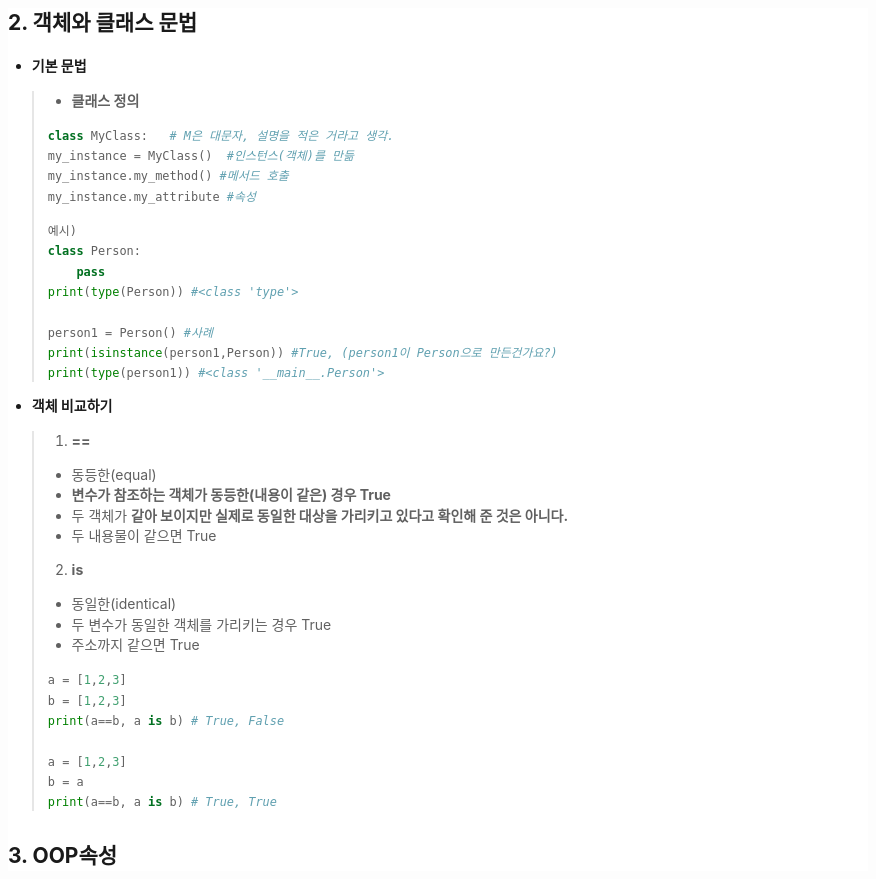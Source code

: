
## 2. 객체와 클래스 문법

- **기본 문법**

> - **클래스 정의** 
>
> ```py
> class MyClass:   # M은 대문자, 설명을 적은 거라고 생각.
> my_instance = MyClass()  #인스턴스(객체)를 만듦
> my_instance.my_method() #메서드 호출
> my_instance.my_attribute #속성
> ```
>
> ```py
> 예시)
> class Person:
>     pass
> print(type(Person)) #<class 'type'>
> 
> person1 = Person() #사례
> print(isinstance(person1,Person)) #True, (person1이 Person으로 만든건가요?)
> print(type(person1)) #<class '__main__.Person'>
> ```

- **객체 비교하기**

> 1. **==**
>
> - 동등한(equal)
> - **변수가 참조하는 객체가 동등한(내용이 같은) 경우 True**
> - 두 객체가 **같아 보이지만 실제로 동일한 대상을 가리키고 있다고 확인해 준 것은 아니다.**
> - 두 내용물이 같으면 True
>
> 2. **is**
>
> - 동일한(identical)
> - 두 변수가 동일한 객체를 가리키는 경우 True
> - 주소까지 같으면 True
>
> ```py
> a = [1,2,3]
> b = [1,2,3]
> print(a==b, a is b) # True, False
> 
> a = [1,2,3]
> b = a
> print(a==b, a is b) # True, True
> ```

## 3. OOP속성
